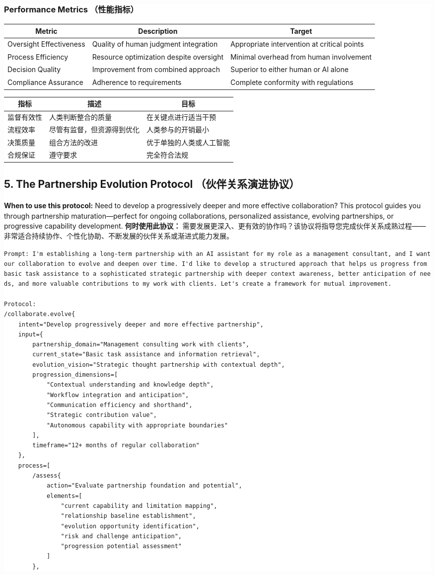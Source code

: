 ### Performance Metrics （性能指标）

| Metric | Description | Target |
|--------|-------------|--------|
| Oversight Effectiveness | Quality of human judgment integration | Appropriate intervention at critical points |
| Process Efficiency | Resource optimization despite oversight | Minimal overhead from human involvement |
| Decision Quality | Improvement from combined approach | Superior to either human or AI alone |
| Compliance Assurance | Adherence to requirements | Complete conformity with regulations |

| 指标 | 描述 | 目标 |
|--------|-------------|--------|
| 监督有效性 | 人类判断整合的质量 | 在关键点进行适当干预 |
| 流程效率 | 尽管有监督，但资源得到优化 | 人类参与的开销最小 |
| 决策质量 | 组合方法的改进 | 优于单独的人类或人工智能 |
| 合规保证 | 遵守要求 | 完全符合法规 |

## 5. The Partnership Evolution Protocol （伙伴关系演进协议）

**When to use this protocol:**
Need to develop a progressively deeper and more effective collaboration? This protocol guides you through partnership maturation—perfect for ongoing collaborations, personalized assistance, evolving partnerships, or progressive capability development.
**何时使用此协议：**
需要发展更深入、更有效的协作吗？该协议将指导您完成伙伴关系成熟过程——非常适合持续协作、个性化协助、不断发展的伙伴关系或渐进式能力发展。

```
Prompt: I'm establishing a long-term partnership with an AI assistant for my role as a management consultant, and I want our collaboration to evolve and deepen over time. I'd like to develop a structured approach that helps us progress from basic task assistance to a sophisticated strategic partnership with deeper context awareness, better anticipation of needs, and more valuable contributions to my work with clients. Let's create a framework for mutual improvement.

Protocol:
/collaborate.evolve{
    intent="Develop progressively deeper and more effective partnership",
    input={
        partnership_domain="Management consulting work with clients",
        current_state="Basic task assistance and information retrieval",
        evolution_vision="Strategic thought partnership with contextual depth",
        progression_dimensions=[
            "Contextual understanding and knowledge depth",
            "Workflow integration and anticipation",
            "Communication efficiency and shorthand",
            "Strategic contribution value",
            "Autonomous capability with appropriate boundaries"
        ],
        timeframe="12+ months of regular collaboration"
    },
    process=[
        /assess{
            action="Evaluate partnership foundation and potential",
            elements=[
                "current capability and limitation mapping",
                "relationship baseline establishment",
                "evolution opportunity identification",
                "risk and challenge anticipation",
                "progression potential assessment"
            ]
        },
```